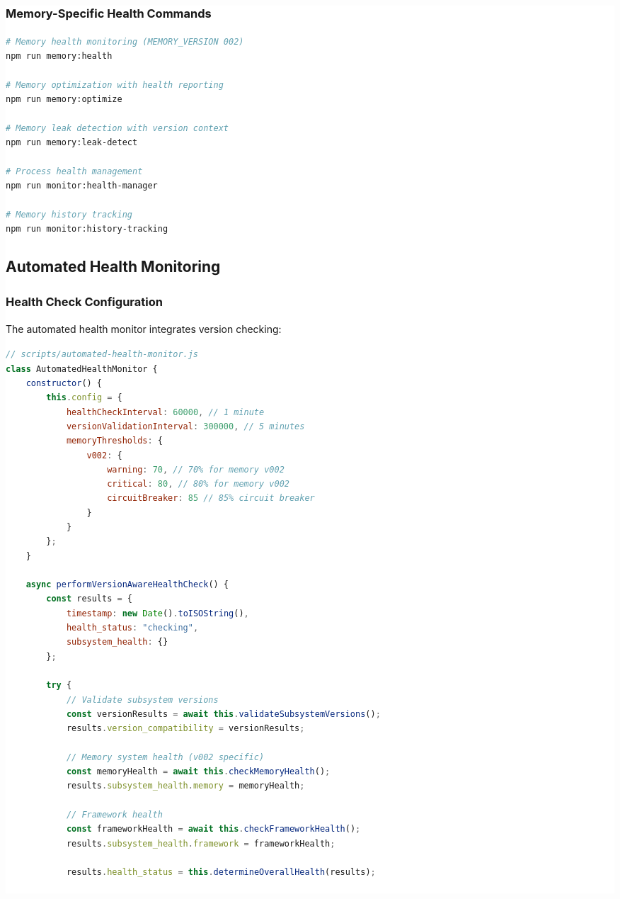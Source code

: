 ### Memory-Specific Health Commands

```bash
# Memory health monitoring (MEMORY_VERSION 002)
npm run memory:health

# Memory optimization with health reporting
npm run memory:optimize

# Memory leak detection with version context
npm run memory:leak-detect

# Process health management
npm run monitor:health-manager

# Memory history tracking
npm run monitor:history-tracking
```

## Automated Health Monitoring

### Health Check Configuration

The automated health monitor integrates version checking:

```javascript
// scripts/automated-health-monitor.js
class AutomatedHealthMonitor {
    constructor() {
        this.config = {
            healthCheckInterval: 60000, // 1 minute
            versionValidationInterval: 300000, // 5 minutes
            memoryThresholds: {
                v002: {
                    warning: 70, // 70% for memory v002
                    critical: 80, // 80% for memory v002
                    circuitBreaker: 85 // 85% circuit breaker
                }
            }
        };
    }
    
    async performVersionAwareHealthCheck() {
        const results = {
            timestamp: new Date().toISOString(),
            health_status: "checking",
            subsystem_health: {}
        };
        
        try {
            // Validate subsystem versions
            const versionResults = await this.validateSubsystemVersions();
            results.version_compatibility = versionResults;
            
            // Memory system health (v002 specific)
            const memoryHealth = await this.checkMemoryHealth();
            results.subsystem_health.memory = memoryHealth;
            
            // Framework health
            const frameworkHealth = await this.checkFrameworkHealth();
            results.subsystem_health.framework = frameworkHealth;
            
            results.health_status = this.determineOverallHealth(results);
            
```